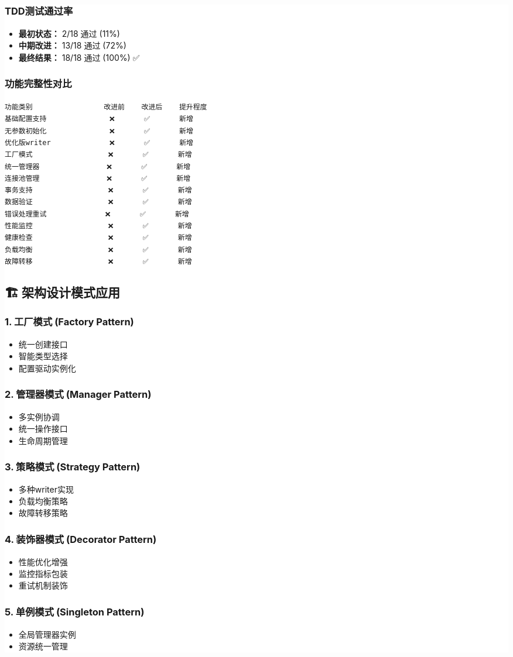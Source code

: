 ### TDD测试通过率
- **最初状态：** 2/18 通过 (11%)
- **中期改进：** 13/18 通过 (72%)
- **最终结果：** 18/18 通过 (100%) ✅

### 功能完整性对比
```
功能类别                 改进前    改进后    提升程度
基础配置支持               ❌       ✅       新增
无参数初始化               ❌       ✅       新增
优化版writer              ❌       ✅       新增
工厂模式                  ❌       ✅       新增
统一管理器                ❌       ✅       新增
连接池管理                ❌       ✅       新增
事务支持                  ❌       ✅       新增
数据验证                  ❌       ✅       新增
错误处理重试              ❌       ✅       新增
性能监控                  ❌       ✅       新增
健康检查                  ❌       ✅       新增
负载均衡                  ❌       ✅       新增
故障转移                  ❌       ✅       新增
```

## 🏗️ 架构设计模式应用

### 1. **工厂模式 (Factory Pattern)**
- 统一创建接口
- 智能类型选择
- 配置驱动实例化

### 2. **管理器模式 (Manager Pattern)**
- 多实例协调
- 统一操作接口
- 生命周期管理

### 3. **策略模式 (Strategy Pattern)**
- 多种writer实现
- 负载均衡策略
- 故障转移策略

### 4. **装饰器模式 (Decorator Pattern)**
- 性能优化增强
- 监控指标包装
- 重试机制装饰

### 5. **单例模式 (Singleton Pattern)**
- 全局管理器实例
- 资源统一管理
